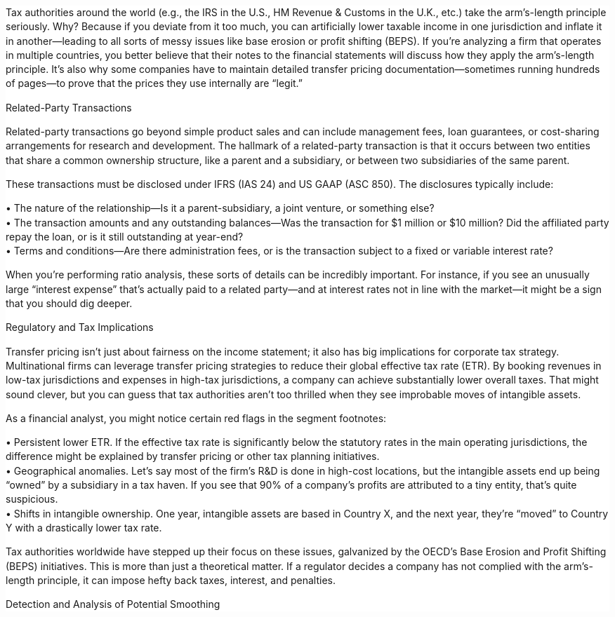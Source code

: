 Tax authorities around the world (e.g., the IRS in the U.S., HM Revenue & Customs in the U.K., etc.) take the arm’s-length principle seriously. Why? Because if you deviate from it too much, you can artificially lower taxable income in one jurisdiction and inflate it in another—leading to all sorts of messy issues like base erosion or profit shifting (BEPS). If you’re analyzing a firm that operates in multiple countries, you better believe that their notes to the financial statements will discuss how they apply the arm’s-length principle. It’s also why some companies have to maintain detailed transfer pricing documentation—sometimes running hundreds of pages—to prove that the prices they use internally are “legit.”

Related-Party Transactions

Related-party transactions go beyond simple product sales and can include management fees, loan guarantees, or cost-sharing arrangements for research and development. The hallmark of a related-party transaction is that it occurs between two entities that share a common ownership structure, like a parent and a subsidiary, or between two subsidiaries of the same parent.

These transactions must be disclosed under IFRS (IAS 24) and US GAAP (ASC 850). The disclosures typically include:

• The nature of the relationship—Is it a parent-subsidiary, a joint venture, or something else?  
• The transaction amounts and any outstanding balances—Was the transaction for $1 million or $10 million? Did the affiliated party repay the loan, or is it still outstanding at year-end?  
• Terms and conditions—Are there administration fees, or is the transaction subject to a fixed or variable interest rate?

When you’re performing ratio analysis, these sorts of details can be incredibly important. For instance, if you see an unusually large “interest expense” that’s actually paid to a related party—and at interest rates not in line with the market—it might be a sign that you should dig deeper.

Regulatory and Tax Implications

Transfer pricing isn’t just about fairness on the income statement; it also has big implications for corporate tax strategy. Multinational firms can leverage transfer pricing strategies to reduce their global effective tax rate (ETR). By booking revenues in low-tax jurisdictions and expenses in high-tax jurisdictions, a company can achieve substantially lower overall taxes. That might sound clever, but you can guess that tax authorities aren’t too thrilled when they see improbable moves of intangible assets.

As a financial analyst, you might notice certain red flags in the segment footnotes:

• Persistent lower ETR. If the effective tax rate is significantly below the statutory rates in the main operating jurisdictions, the difference might be explained by transfer pricing or other tax planning initiatives.  
• Geographical anomalies. Let’s say most of the firm’s R&D is done in high-cost locations, but the intangible assets end up being “owned” by a subsidiary in a tax haven. If you see that 90% of a company’s profits are attributed to a tiny entity, that’s quite suspicious.  
• Shifts in intangible ownership. One year, intangible assets are based in Country X, and the next year, they’re “moved” to Country Y with a drastically lower tax rate.

Tax authorities worldwide have stepped up their focus on these issues, galvanized by the OECD’s Base Erosion and Profit Shifting (BEPS) initiatives. This is more than just a theoretical matter. If a regulator decides a company has not complied with the arm’s-length principle, it can impose hefty back taxes, interest, and penalties.

Detection and Analysis of Potential Smoothing
